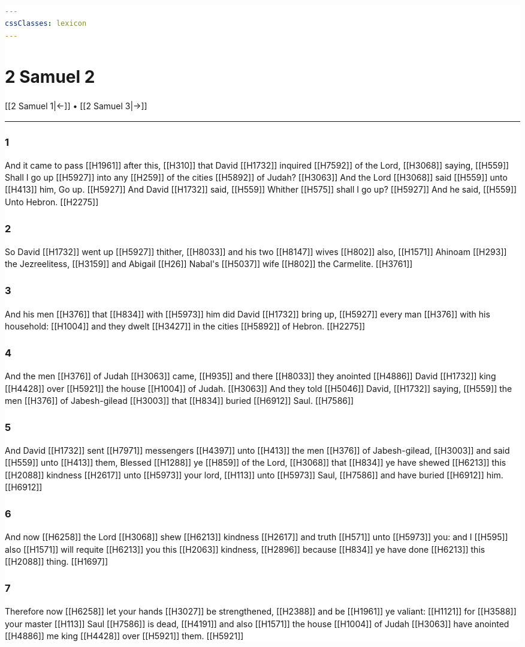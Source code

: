 ```yaml
---
cssClasses: lexicon
---
```

# 2 Samuel 2

[[2 Samuel 1|←]] • [[2 Samuel 3|→]]

---

### 1
And it came to pass [[H1961]] after this, [[H310]] that David [[H1732]] inquired [[H7592]] of the Lord, [[H3068]] saying, [[H559]] Shall I go up [[H5927]] into any [[H259]] of the cities [[H5892]] of Judah? [[H3063]] And the Lord [[H3068]] said [[H559]] unto [[H413]] him, Go up. [[H5927]] And David [[H1732]] said, [[H559]] Whither [[H575]] shall I go up? [[H5927]] And he said, [[H559]] Unto Hebron. [[H2275]]

### 2
So David [[H1732]] went up [[H5927]] thither, [[H8033]] and his two [[H8147]] wives [[H802]] also, [[H1571]] Ahinoam [[H293]] the Jezreelitess, [[H3159]] and Abigail [[H26]] Nabal's [[H5037]] wife [[H802]] the Carmelite. [[H3761]]

### 3
And his men [[H376]] that [[H834]] with [[H5973]] him did David [[H1732]] bring up, [[H5927]] every man [[H376]] with his household: [[H1004]] and they dwelt [[H3427]] in the cities [[H5892]] of Hebron. [[H2275]]

### 4
And the men [[H376]] of Judah [[H3063]] came, [[H935]] and there [[H8033]] they anointed [[H4886]] David [[H1732]] king [[H4428]] over [[H5921]] the house [[H1004]] of Judah. [[H3063]] And they told [[H5046]] David, [[H1732]] saying, [[H559]] the men [[H376]] of Jabesh-gilead [[H3003]] that [[H834]] buried [[H6912]] Saul. [[H7586]]

### 5
And David [[H1732]] sent [[H7971]] messengers [[H4397]] unto [[H413]] the men [[H376]] of Jabesh-gilead, [[H3003]] and said [[H559]] unto [[H413]] them, Blessed [[H1288]] ye [[H859]] of the Lord, [[H3068]] that [[H834]] ye have shewed [[H6213]] this [[H2088]] kindness [[H2617]] unto [[H5973]] your lord, [[H113]] unto [[H5973]] Saul, [[H7586]] and have buried [[H6912]] him. [[H6912]]

### 6
And now [[H6258]] the Lord [[H3068]] shew [[H6213]] kindness [[H2617]] and truth [[H571]] unto [[H5973]] you: and I [[H595]] also [[H1571]] will requite [[H6213]] you this [[H2063]] kindness, [[H2896]] because [[H834]] ye have done [[H6213]] this [[H2088]] thing. [[H1697]]

### 7
Therefore now [[H6258]] let your hands [[H3027]] be strengthened, [[H2388]] and be [[H1961]] ye valiant: [[H1121]] for [[H3588]] your master [[H113]] Saul [[H7586]] is dead, [[H4191]] and also [[H1571]] the house [[H1004]] of Judah [[H3063]] have anointed [[H4886]] me king [[H4428]] over [[H5921]] them. [[H5921]]
